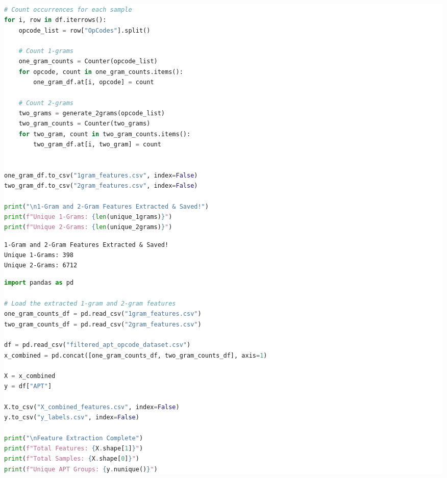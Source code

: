 ```python
# Count occurrences for each sample
for i, row in df.iterrows():
    opcode_list = row["OpCodes"].split()
    
    # Count 1-grams
    one_gram_counts = Counter(opcode_list)
    for opcode, count in one_gram_counts.items():
        one_gram_df.at[i, opcode] = count

    # Count 2-grams
    two_grams = generate_2grams(opcode_list)
    two_gram_counts = Counter(two_grams)
    for two_gram, count in two_gram_counts.items():
        two_gram_df.at[i, two_gram] = count


one_gram_df.to_csv("1gram_features.csv", index=False)
two_gram_df.to_csv("2gram_features.csv", index=False)

print("\n1-Gram and 2-Gram Features Extracted & Saved!")
print(f"Unique 1-Grams: {len(unique_1grams)}")
print(f"Unique 2-Grams: {len(unique_2grams)}")
```

    
    1-Gram and 2-Gram Features Extracted & Saved!
    Unique 1-Grams: 398
    Unique 2-Grams: 6712



```python
import pandas as pd

# Load the extracted 1-gram and 2-gram features
one_gram_counts_df = pd.read_csv("1gram_features.csv")
two_gram_counts_df = pd.read_csv("2gram_features.csv")

df = pd.read_csv("filtered_apt_opcode_dataset.csv")
x_combined = pd.concat([one_gram_counts_df, two_gram_counts_df], axis=1)

X = x_combined
y = df["APT"]

X.to_csv("X_combined_features.csv", index=False)
y.to_csv("y_labels.csv", index=False)

print("\nFeature Extraction Complete")
print(f"Total Features: {X.shape[1]}")
print(f"Total Samples: {X.shape[0]}")
print(f"Unique APT Groups: {y.nunique()}")
```

    